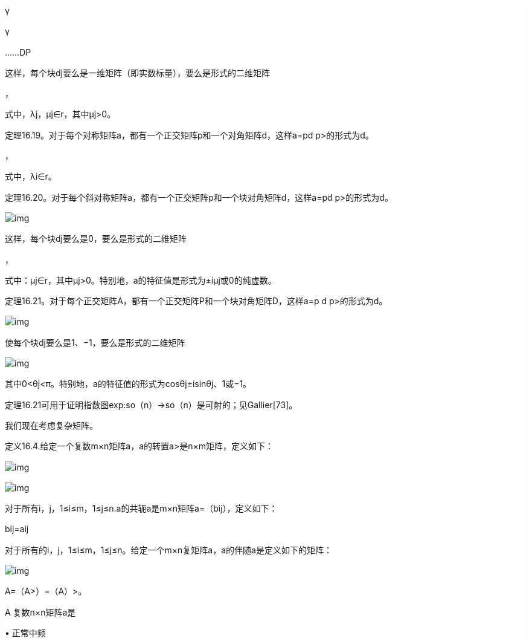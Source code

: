 γ

γ

……DP

这样，每个块dj要么是一维矩阵（即实数标量），要么是形式的二维矩阵

，

式中，λj，μj∈r，其中μj>0。

定理16.19。对于每个对称矩阵a，都有一个正交矩阵p和一个对角矩阵d，这样a=pd p>的形式为d。

，

式中，λi∈r。

定理16.20。对于每个斜对称矩阵a，都有一个正交矩阵p和一个块对角矩阵d，这样a=pd p>的形式为d。

![img](file:///C:/Users/ADMINI~1/AppData/Local/Temp/msohtmlclip1/01/clip_image022.gif)

这样，每个块dj要么是0，要么是形式的二维矩阵

，

式中：μj∈r，其中μj>0。特别地，a的特征值是形式为±iμj或0的纯虚数。

定理16.21。对于每个正交矩阵A，都有一个正交矩阵P和一个块对角矩阵D，这样a=p d p>的形式为d。

![img](file:///C:/Users/ADMINI~1/AppData/Local/Temp/msohtmlclip1/01/clip_image024.gif)

使每个块dj要么是1、−1，要么是形式的二维矩阵

![img](file:///C:/Users/ADMINI~1/AppData/Local/Temp/msohtmlclip1/01/clip_image026.gif)

其中0<θj<π。特别地，a的特征值的形式为cosθj±isinθj、1或−1。

定理16.21可用于证明指数图exp:so（n）→so（n）是可射的；见Gallier[73]。

我们现在考虑复杂矩阵。

定义16.4.给定一个复数m×n矩阵a，a的转置a>是n×m矩阵，定义如下：

![img](file:///C:/Users/ADMINI~1/AppData/Local/Temp/msohtmlclip1/01/clip_image028.gif)

![img](file:///C:/Users/ADMINI~1/AppData/Local/Temp/msohtmlclip1/01/clip_image029.gif)

对于所有i，j，1≤i≤m，1≤j≤n.a的共轭a是m×n矩阵a=（bij），定义如下：

bij=aij

对于所有的i，j，1≤i≤m，1≤j≤n。给定一个m×n复矩阵a，a的伴随a是定义如下的矩阵：

![img](file:///C:/Users/ADMINI~1/AppData/Local/Temp/msohtmlclip1/01/clip_image030.gif)

A=（A>）=（A）>。

A    复数n×n矩阵a是

•     正常中频
